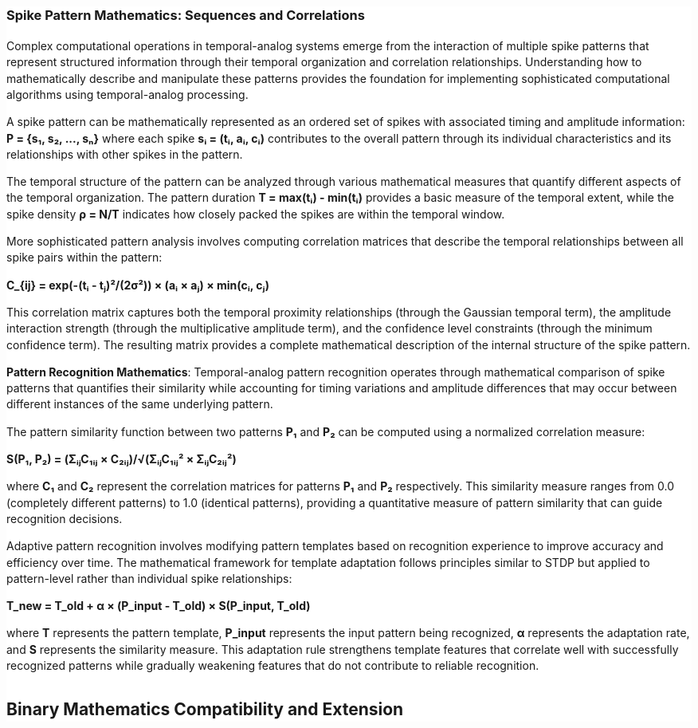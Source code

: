 ### Spike Pattern Mathematics: Sequences and Correlations

Complex computational operations in temporal-analog systems emerge from the interaction of multiple spike patterns that represent structured information through their temporal organization and correlation relationships. Understanding how to mathematically describe and manipulate these patterns provides the foundation for implementing sophisticated computational algorithms using temporal-analog processing.

A spike pattern can be mathematically represented as an ordered set of spikes with associated timing and amplitude information: **P = {s₁, s₂, ..., sₙ}** where each spike **sᵢ = (tᵢ, aᵢ, cᵢ)** contributes to the overall pattern through its individual characteristics and its relationships with other spikes in the pattern.

The temporal structure of the pattern can be analyzed through various mathematical measures that quantify different aspects of the temporal organization. The pattern duration **T = max(tᵢ) - min(tᵢ)** provides a basic measure of the temporal extent, while the spike density **ρ = N/T** indicates how closely packed the spikes are within the temporal window.

More sophisticated pattern analysis involves computing correlation matrices that describe the temporal relationships between all spike pairs within the pattern:

**C_{ij} = exp(-(tᵢ - tⱼ)²/(2σ²)) × (aᵢ × aⱼ) × min(cᵢ, cⱼ)**

This correlation matrix captures both the temporal proximity relationships (through the Gaussian temporal term), the amplitude interaction strength (through the multiplicative amplitude term), and the confidence level constraints (through the minimum confidence term). The resulting matrix provides a complete mathematical description of the internal structure of the spike pattern.

**Pattern Recognition Mathematics**: Temporal-analog pattern recognition operates through mathematical comparison of spike patterns that quantifies their similarity while accounting for timing variations and amplitude differences that may occur between different instances of the same underlying pattern.

The pattern similarity function between two patterns **P₁** and **P₂** can be computed using a normalized correlation measure:

**S(P₁, P₂) = (ΣᵢⱼC₁ᵢⱼ × C₂ᵢⱼ)/√(ΣᵢⱼC₁ᵢⱼ² × ΣᵢⱼC₂ᵢⱼ²)**

where **C₁** and **C₂** represent the correlation matrices for patterns **P₁** and **P₂** respectively. This similarity measure ranges from 0.0 (completely different patterns) to 1.0 (identical patterns), providing a quantitative measure of pattern similarity that can guide recognition decisions.

Adaptive pattern recognition involves modifying pattern templates based on recognition experience to improve accuracy and efficiency over time. The mathematical framework for template adaptation follows principles similar to STDP but applied to pattern-level rather than individual spike relationships:

**T_new = T_old + α × (P_input - T_old) × S(P_input, T_old)**

where **T** represents the pattern template, **P_input** represents the input pattern being recognized, **α** represents the adaptation rate, and **S** represents the similarity measure. This adaptation rule strengthens template features that correlate well with successfully recognized patterns while gradually weakening features that do not contribute to reliable recognition.

## Binary Mathematics Compatibility and Extension
